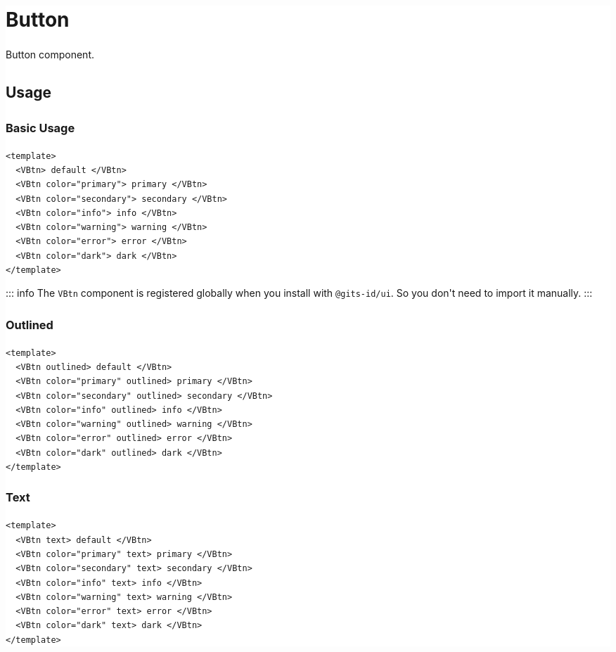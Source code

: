 # Button

Button component.

## Usage

### Basic Usage

```vue
<template>
  <VBtn> default </VBtn>
  <VBtn color="primary"> primary </VBtn>
  <VBtn color="secondary"> secondary </VBtn>
  <VBtn color="info"> info </VBtn>
  <VBtn color="warning"> warning </VBtn>
  <VBtn color="error"> error </VBtn>
  <VBtn color="dark"> dark </VBtn>
</template>
```

<LivePreview src="forms-button--default" />

::: info
The `VBtn` component is registered globally when you install with `@gits-id/ui`. So you don't need to import it manually.
:::

### Outlined

```vue
<template>
  <VBtn outlined> default </VBtn>
  <VBtn color="primary" outlined> primary </VBtn>
  <VBtn color="secondary" outlined> secondary </VBtn>
  <VBtn color="info" outlined> info </VBtn>
  <VBtn color="warning" outlined> warning </VBtn>
  <VBtn color="error" outlined> error </VBtn>
  <VBtn color="dark" outlined> dark </VBtn>
</template>
```

<LivePreview src="forms-button--outlined" />

### Text

```vue
<template>
  <VBtn text> default </VBtn>
  <VBtn color="primary" text> primary </VBtn>
  <VBtn color="secondary" text> secondary </VBtn>
  <VBtn color="info" text> info </VBtn>
  <VBtn color="warning" text> warning </VBtn>
  <VBtn color="error" text> error </VBtn>
  <VBtn color="dark" text> dark </VBtn>
</template>
```
